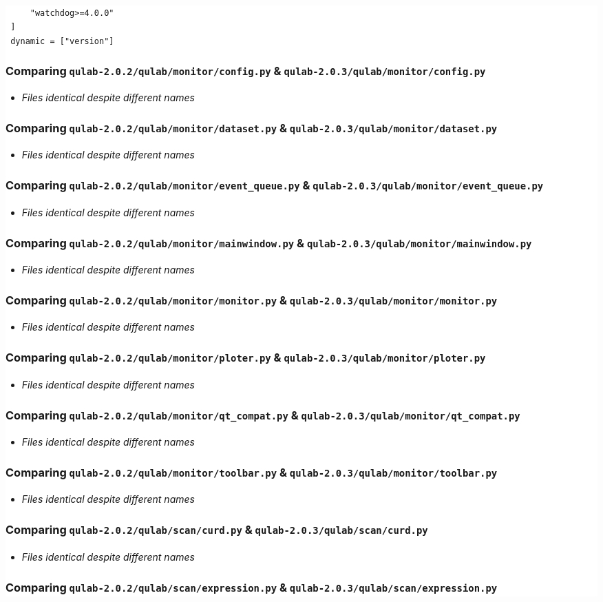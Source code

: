 ```diff
     "watchdog>=4.0.0"
 ]
 dynamic = ["version"]
```

### Comparing `qulab-2.0.2/qulab/monitor/config.py` & `qulab-2.0.3/qulab/monitor/config.py`

 * *Files identical despite different names*

### Comparing `qulab-2.0.2/qulab/monitor/dataset.py` & `qulab-2.0.3/qulab/monitor/dataset.py`

 * *Files identical despite different names*

### Comparing `qulab-2.0.2/qulab/monitor/event_queue.py` & `qulab-2.0.3/qulab/monitor/event_queue.py`

 * *Files identical despite different names*

### Comparing `qulab-2.0.2/qulab/monitor/mainwindow.py` & `qulab-2.0.3/qulab/monitor/mainwindow.py`

 * *Files identical despite different names*

### Comparing `qulab-2.0.2/qulab/monitor/monitor.py` & `qulab-2.0.3/qulab/monitor/monitor.py`

 * *Files identical despite different names*

### Comparing `qulab-2.0.2/qulab/monitor/ploter.py` & `qulab-2.0.3/qulab/monitor/ploter.py`

 * *Files identical despite different names*

### Comparing `qulab-2.0.2/qulab/monitor/qt_compat.py` & `qulab-2.0.3/qulab/monitor/qt_compat.py`

 * *Files identical despite different names*

### Comparing `qulab-2.0.2/qulab/monitor/toolbar.py` & `qulab-2.0.3/qulab/monitor/toolbar.py`

 * *Files identical despite different names*

### Comparing `qulab-2.0.2/qulab/scan/curd.py` & `qulab-2.0.3/qulab/scan/curd.py`

 * *Files identical despite different names*

### Comparing `qulab-2.0.2/qulab/scan/expression.py` & `qulab-2.0.3/qulab/scan/expression.py`
